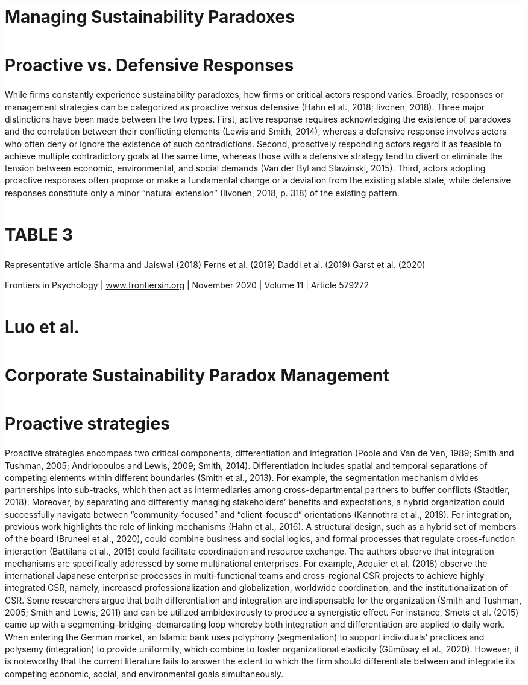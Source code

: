 # Managing Sustainability Paradoxes

# Proactive vs. Defensive Responses

While firms constantly experience sustainability paradoxes, how firms or critical actors respond varies. Broadly, responses or management strategies can be categorized as proactive versus defensive (Hahn et al., 2018; Iivonen, 2018). Three major distinctions have been made between the two types. First, active response requires acknowledging the existence of paradoxes and the correlation between their conflicting elements (Lewis and Smith, 2014), whereas a defensive response involves actors who often deny or ignore the existence of such contradictions. Second, proactively responding actors regard it as feasible to achieve multiple contradictory goals at the same time, whereas those with a defensive strategy tend to divert or eliminate the tension between economic, environmental, and social demands (Van der Byl and Slawinski, 2015). Third, actors adopting proactive responses often propose or make a fundamental change or a deviation from the existing stable state, while defensive responses constitute only a minor “natural extension” (Iivonen, 2018, p. 318) of the existing pattern.

# TABLE 3

Representative article
Sharma and Jaiswal (2018)
Ferns et al. (2019)
Daddi et al. (2019)
Garst et al. (2020)

Frontiers in Psychology | www.frontiersin.org | November 2020 | Volume 11 | Article 579272

# Luo et al.

# Corporate Sustainability Paradox Management

# Proactive strategies

Proactive strategies encompass two critical components, differentiation and integration (Poole and Van de Ven, 1989; Smith and Tushman, 2005; Andriopoulos and Lewis, 2009; Smith, 2014). Differentiation includes spatial and temporal separations of competing elements within different boundaries (Smith et al., 2013). For example, the segmentation mechanism divides partnerships into sub-tracks, which then act as intermediaries among cross-departmental partners to buffer conflicts (Stadtler, 2018). Moreover, by separating and differently managing stakeholders’ benefits and expectations, a hybrid organization could successfully navigate between “community-focused” and “client-focused” orientations (Kannothra et al., 2018). For integration, previous work highlights the role of linking mechanisms (Hahn et al., 2016). A structural design, such as a hybrid set of members of the board (Bruneel et al., 2020), could combine business and social logics, and formal processes that regulate cross-function interaction (Battilana et al., 2015) could facilitate coordination and resource exchange. The authors observe that integration mechanisms are specifically addressed by some multinational enterprises. For example, Acquier et al. (2018) observe the international Japanese enterprise processes in multi-functional teams and cross-regional CSR projects to achieve highly integrated CSR, namely, increased professionalization and globalization, worldwide coordination, and the institutionalization of CSR. Some researchers argue that both differentiation and integration are indispensable for the organization (Smith and Tushman, 2005; Smith and Lewis, 2011) and can be utilized ambidextrously to produce a synergistic effect. For instance, Smets et al. (2015) came up with a segmenting–bridging–demarcating loop whereby both integration and differentiation are applied to daily work. When entering the German market, an Islamic bank uses polyphony (segmentation) to support individuals’ practices and polysemy (integration) to provide uniformity, which combine to foster organizational elasticity (Gümüsay et al., 2020). However, it is noteworthy that the current literature fails to answer the extent to which the firm should differentiate between and integrate its competing economic, social, and environmental goals simultaneously.
